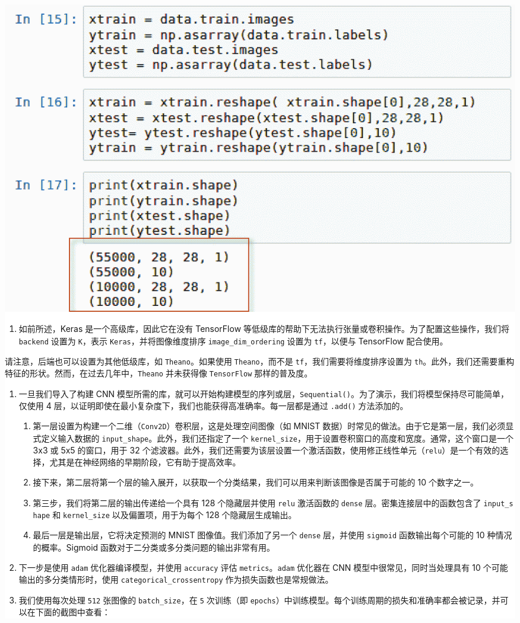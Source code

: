 ![](img/9d8995f0-b3cd-4f67-ac86-77e4906fd698.png)

1.  如前所述，Keras 是一个高级库，因此它在没有 TensorFlow 等低级库的帮助下无法执行张量或卷积操作。为了配置这些操作，我们将 `backend` 设置为 `K`，表示 `Keras`，并将图像维度排序 `image_dim_ordering` 设置为 `tf`，以便与 TensorFlow 配合使用。

请注意，后端也可以设置为其他低级库，如 `Theano`。如果使用 `Theano`，而不是 `tf`，我们需要将维度排序设置为 `th`。此外，我们还需要重构特征的形状。然而，在过去几年中，`Theano` 并未获得像 `TensorFlow` 那样的普及度。

1.  一旦我们导入了构建 CNN 模型所需的库，就可以开始构建模型的序列或层，`Sequential()`。为了演示，我们将模型保持尽可能简单，仅使用 4 层，以证明即使在最小复杂度下，我们也能获得高准确率。每一层都是通过 `.add()` 方法添加的。

    1.  第一层设置为构建一个二维（`Conv2D`）卷积层，这是处理空间图像（如 MNIST 数据）时常见的做法。由于它是第一层，我们必须显式定义输入数据的 `input_shape`。此外，我们还指定了一个 `kernel_size`，用于设置卷积窗口的高度和宽度。通常，这个窗口是一个 3x3 或 5x5 的窗口，用于 32 个滤波器。此外，我们还需要为该层设置一个激活函数，使用修正线性单元（`relu`）是一个有效的选择，尤其是在神经网络的早期阶段，它有助于提高效率。

    1.  接下来，第二层将第一个层的输入展开，以获取一个分类结果，我们可以用来判断该图像是否属于可能的 10 个数字之一。

    1.  第三步，我们将第二层的输出传递给一个具有 128 个隐藏层并使用 `relu` 激活函数的 `dense` 层。密集连接层中的函数包含了 `input_shape` 和 `kernel_size` 以及偏置项，用于为每个 128 个隐藏层生成输出。

    1.  最后一层是输出层，它将决定预测的 MNIST 图像值。我们添加了另一个 `dense` 层，并使用 `sigmoid` 函数输出每个可能的 10 种情况的概率。Sigmoid 函数对于二分类或多分类问题的输出非常有用。

1.  下一步是使用 `adam` 优化器编译模型，并使用 `accuracy` 评估 `metrics`。`adam` 优化器在 CNN 模型中很常见，同时当处理具有 10 个可能输出的多分类情形时，使用 `categorical_crossentropy` 作为损失函数也是常规做法。

1.  我们使用每次处理 `512` 张图像的 `batch_size`，在 `5` 次训练（即 `epochs`）中训练模型。每个训练周期的损失和准确率都会被记录，并可以在下面的截图中查看：
